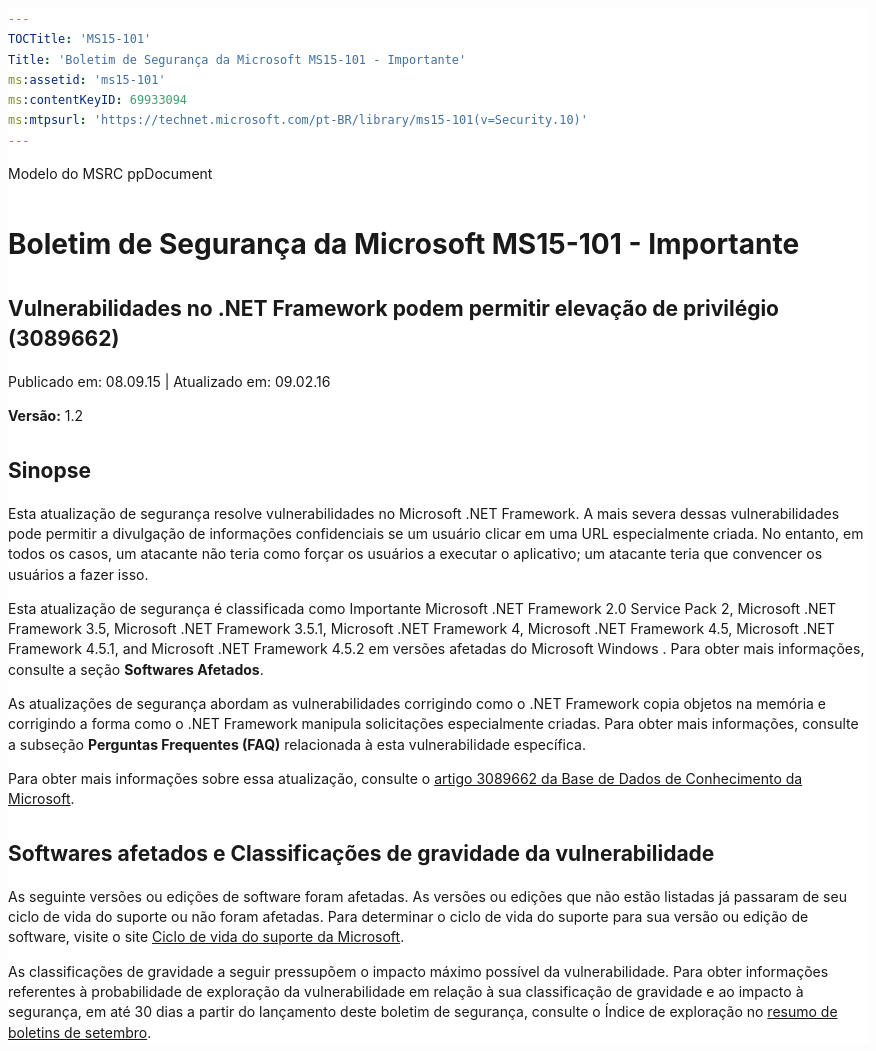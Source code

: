 ```yaml
---
TOCTitle: 'MS15-101'
Title: 'Boletim de Segurança da Microsoft MS15-101 - Importante'
ms:assetid: 'ms15-101'
ms:contentKeyID: 69933094
ms:mtpsurl: 'https://technet.microsoft.com/pt-BR/library/ms15-101(v=Security.10)'
---
```


Modelo do MSRC ppDocument

Boletim de Segurança da Microsoft MS15-101 - Importante
=======================================================

Vulnerabilidades no .NET Framework podem permitir elevação de privilégio (3089662)
----------------------------------------------------------------------------------

Publicado em: 08.09.15 | Atualizado em: 09.02.16

**Versão:** 1.2

Sinopse
-------

<span id="sectionToggle0"></span>
Esta atualização de segurança resolve vulnerabilidades no Microsoft .NET Framework. A mais severa dessas vulnerabilidades pode permitir a divulgação de informações confidenciais se um usuário clicar em uma URL especialmente criada. No entanto, em todos os casos, um atacante não teria como forçar os usuários a executar o aplicativo; um atacante teria que convencer os usuários a fazer isso.

Esta atualização de segurança é classificada como Importante Microsoft .NET Framework 2.0 Service Pack 2, Microsoft .NET Framework 3.5, Microsoft .NET Framework 3.5.1, Microsoft .NET Framework 4, Microsoft .NET Framework 4.5, Microsoft .NET Framework 4.5.1, and Microsoft .NET Framework 4.5.2 em versões afetadas do Microsoft Windows . Para obter mais informações, consulte a seção **Softwares Afetados**.

As atualizações de segurança abordam as vulnerabilidades corrigindo como o .NET Framework copia objetos na memória e corrigindo a forma como o .NET Framework manipula solicitações especialmente criadas. Para obter mais informações, consulte a subseção **Perguntas Frequentes (FAQ)** relacionada à esta vulnerabilidade específica.

<span id="KBArticle"></span>
Para obter mais informações sobre essa atualização, consulte o [artigo 3089662 da Base de Dados de Conhecimento da Microsoft](https://support.microsoft.com/pt-br/kb/3089662).

Softwares afetados e Classificações de gravidade da vulnerabilidade
-------------------------------------------------------------------

<span id="sectionToggle1"></span>
As seguinte versões ou edições de software foram afetadas. As versões ou edições que não estão listadas já passaram de seu ciclo de vida do suporte ou não foram afetadas. Para determinar o ciclo de vida do suporte para sua versão ou edição de software, visite o site [Ciclo de vida do suporte da Microsoft](http://support.microsoft.com/default.aspx?scid=fh;%5Bln%5D;lifecycle). 

As classificações de gravidade a seguir pressupõem o impacto máximo possível da vulnerabilidade. Para obter informações referentes à probabilidade de exploração da vulnerabilidade em relação à sua classificação de gravidade e ao impacto à segurança, em até 30 dias a partir do lançamento deste boletim de segurança, consulte o Índice de exploração no [resumo de boletins de setembro](https://technet.microsoft.com/pt-br/library/security/ms15-sep).
